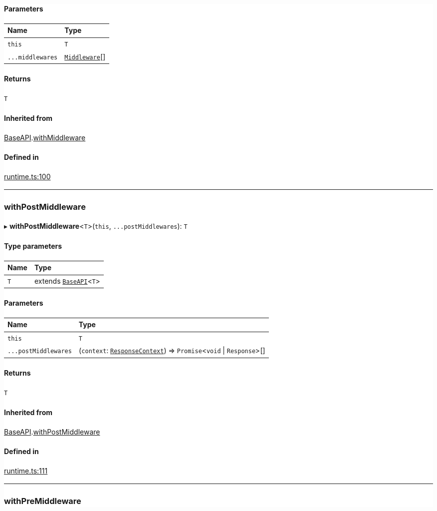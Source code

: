 #### Parameters

| Name | Type |
| :------ | :------ |
| `this` | `T` |
| `...middlewares` | [`Middleware`](../interfaces/Middleware.md)[] |

#### Returns

`T`

#### Inherited from

[BaseAPI](BaseAPI.md).[withMiddleware](BaseAPI.md#withmiddleware)

#### Defined in

[runtime.ts:100](https://github.com/toebes/onshape-typescript-fetch/blob/3e11ae1/runtime.ts#L100)

___

### withPostMiddleware

▸ **withPostMiddleware**<`T`\>(`this`, `...postMiddlewares`): `T`

#### Type parameters

| Name | Type |
| :------ | :------ |
| `T` | extends [`BaseAPI`](BaseAPI.md)<`T`\> |

#### Parameters

| Name | Type |
| :------ | :------ |
| `this` | `T` |
| `...postMiddlewares` | (`context`: [`ResponseContext`](../interfaces/ResponseContext.md)) => `Promise`<`void` \| `Response`\>[] |

#### Returns

`T`

#### Inherited from

[BaseAPI](BaseAPI.md).[withPostMiddleware](BaseAPI.md#withpostmiddleware)

#### Defined in

[runtime.ts:111](https://github.com/toebes/onshape-typescript-fetch/blob/3e11ae1/runtime.ts#L111)

___

### withPreMiddleware
